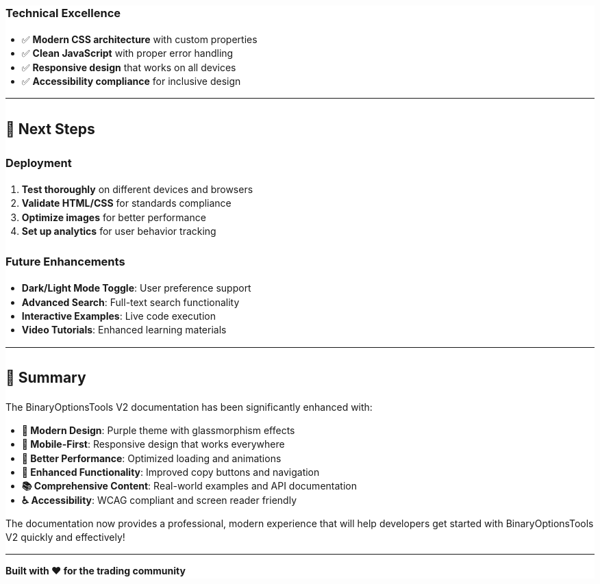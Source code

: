 ### **Technical Excellence**
- ✅ **Modern CSS architecture** with custom properties
- ✅ **Clean JavaScript** with proper error handling
- ✅ **Responsive design** that works on all devices
- ✅ **Accessibility compliance** for inclusive design

---

## 🚀 Next Steps

### **Deployment**
1. **Test thoroughly** on different devices and browsers
2. **Validate HTML/CSS** for standards compliance
3. **Optimize images** for better performance
4. **Set up analytics** for user behavior tracking

### **Future Enhancements**
- **Dark/Light Mode Toggle**: User preference support
- **Advanced Search**: Full-text search functionality
- **Interactive Examples**: Live code execution
- **Video Tutorials**: Enhanced learning materials

---

## 🎉 Summary

The BinaryOptionsTools V2 documentation has been significantly enhanced with:

- **🎨 Modern Design**: Purple theme with glassmorphism effects
- **📱 Mobile-First**: Responsive design that works everywhere
- **🚀 Better Performance**: Optimized loading and animations
- **🔧 Enhanced Functionality**: Improved copy buttons and navigation
- **📚 Comprehensive Content**: Real-world examples and API documentation
- **♿ Accessibility**: WCAG compliant and screen reader friendly

The documentation now provides a professional, modern experience that will help developers get started with BinaryOptionsTools V2 quickly and effectively!

---

**Built with ❤️ for the trading community**